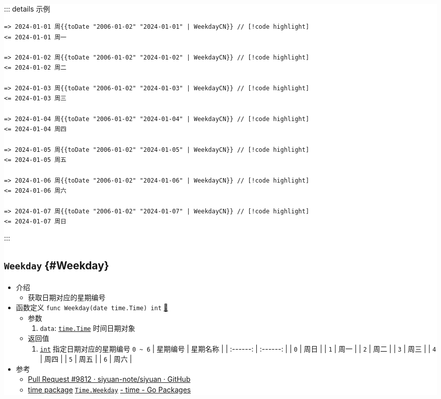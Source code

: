 ::: details 示例

```text:no-line-numbers
=> 2024-01-01 周{{toDate "2006-01-02" "2024-01-01" | WeekdayCN}} // [!code highlight]
<= 2024-01-01 周一

=> 2024-01-02 周{{toDate "2006-01-02" "2024-01-02" | WeekdayCN}} // [!code highlight]
<= 2024-01-02 周二

=> 2024-01-03 周{{toDate "2006-01-02" "2024-01-03" | WeekdayCN}} // [!code highlight]
<= 2024-01-03 周三

=> 2024-01-04 周{{toDate "2006-01-02" "2024-01-04" | WeekdayCN}} // [!code highlight]
<= 2024-01-04 周四

=> 2024-01-05 周{{toDate "2006-01-02" "2024-01-05" | WeekdayCN}} // [!code highlight]
<= 2024-01-05 周五

=> 2024-01-06 周{{toDate "2006-01-02" "2024-01-06" | WeekdayCN}} // [!code highlight]
<= 2024-01-06 周六

=> 2024-01-07 周{{toDate "2006-01-02" "2024-01-07" | WeekdayCN}} // [!code highlight]
<= 2024-01-07 周日
```

:::

## `Weekday` <Badge type="tip" text="^2.11.1" /> {#Weekday}

- 介绍
  - 获取日期对应的星期编号
- 函数定义 `func Weekday(date time.Time) int` [:link:](https://pkg.go.dev/github.com/siyuan-note/siyuan/kernel/util#Weekday)
  - 参数
    1. `data`: [`time.Time`](https://pkg.go.dev/time#Time) 时间日期对象
  - 返回值
    1. [`int`](https://pkg.go.dev/builtin#int) 指定日期对应的星期编号 `0 ~ 6`
       | 星期编号 | 星期名称 |
       | :------: | :------: |
       | `0` | 周日 |
       | `1` | 周一 |
       | `2` | 周二 |
       | `3` | 周三 |
       | `4` | 周四 |
       | `5` | 周五 |
       | `6` | 周六 |
- 参考
  - [Pull Request #9812 · siyuan-note/siyuan · GitHub](https://github.com/siyuan-note/siyuan/pull/9812)
  - [time package](https://pkg.go.dev/time#Time.Weekday) [`Time.Weekday`](https://pkg.go.dev/time#Time.Weekday) [- time - Go Packages](https://pkg.go.dev/time#Time.Weekday)
